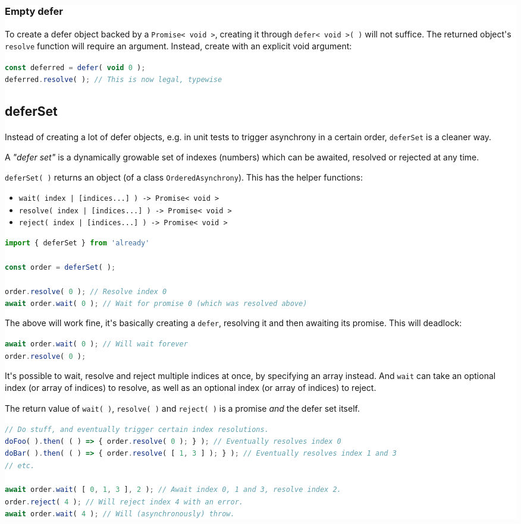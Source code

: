 ### Empty defer

To create a defer object backed by a `Promise< void >`, creating it through `defer< void >( )` will not suffice. The returned object's `resolve` function will require an argument. Instead, create with an explicit void argument:

```ts
const deferred = defer( void 0 );
deferred.resolve( ); // This is now legal, typewise
```


## deferSet

Instead of creating a lot of defer objects, e.g. in unit tests to trigger asynchrony in a certain order, `deferSet` is a cleaner way.

A *"defer set"* is a dynamically growable set of indexes (numbers) which can be awaited, resolved or rejected at any time.

`deferSet( )` returns an object (of a class `OrderedAsynchrony`). This has the helper functions:

 * `wait( index | [indices...] ) -> Promise< void >`
 * `resolve( index | [indices...] ) -> Promise< void >`
 * `reject( index | [indices...] ) -> Promise< void >`

```ts
import { deferSet } from 'already'

const order = deferSet( );

order.resolve( 0 ); // Resolve index 0
await order.wait( 0 ); // Wait for promise 0 (which was resolved above)
```

The above will work fine, it's basically creating a `defer`, resolving it and then awaiting its promise. This will deadlock:

```ts
await order.wait( 0 ); // Will wait forever
order.resolve( 0 );
```

It's possible to wait, resolve and reject multiple indices at once, by specifying an array instead. And `wait` can take an optional index (or array of indices) to resolve, as well as an optional index (or array of indices) to reject.

The return value of `wait( )`, `resolve( )` and `reject( )` is a promise *and* the defer set itself.

```ts
// Do stuff, and eventually trigger certain index resolutions.
doFoo( ).then( ( ) => { order.resolve( 0 ); } ); // Eventually resolves index 0
doBar( ).then( ( ) => { order.resolve( [ 1, 3 ] ); } ); // Eventually resolves index 1 and 3
// etc.

await order.wait( [ 0, 1, 3 ], 2 ); // Await index 0, 1 and 3, resolve index 2.
order.reject( 4 ); // Will reject index 4 with an error.
await order.wait( 4 ); // Will (asynchronously) throw.
```


[npm-image]: https://img.shields.io/npm/v/already.svg
[npm-url]: https://npmjs.org/package/already
[downloads-image]: https://img.shields.io/npm/dm/already.svg
[build-image]: https://img.shields.io/github/workflow/status/grantila/already/Master.svg
[build-url]: https://github.com/grantila/already/actions?query=workflow%3AMaster
[coverage-image]: https://coveralls.io/repos/github/grantila/already/badge.svg?branch=master
[coverage-url]: https://coveralls.io/github/grantila/already?branch=master
[greenkeeper-image]: https://badges.greenkeeper.io/grantila/already.svg
[greenkeeper-url]: https://greenkeeper.io/
[lgtm-image]: https://img.shields.io/lgtm/grade/javascript/g/grantila/already.svg?logo=lgtm&logoWidth=18
[lgtm-url]: https://lgtm.com/projects/g/grantila/already/context:javascript
[esm-package]: https://gist.github.com/sindresorhus/a39789f98801d908bbc7ff3ecc99d99c